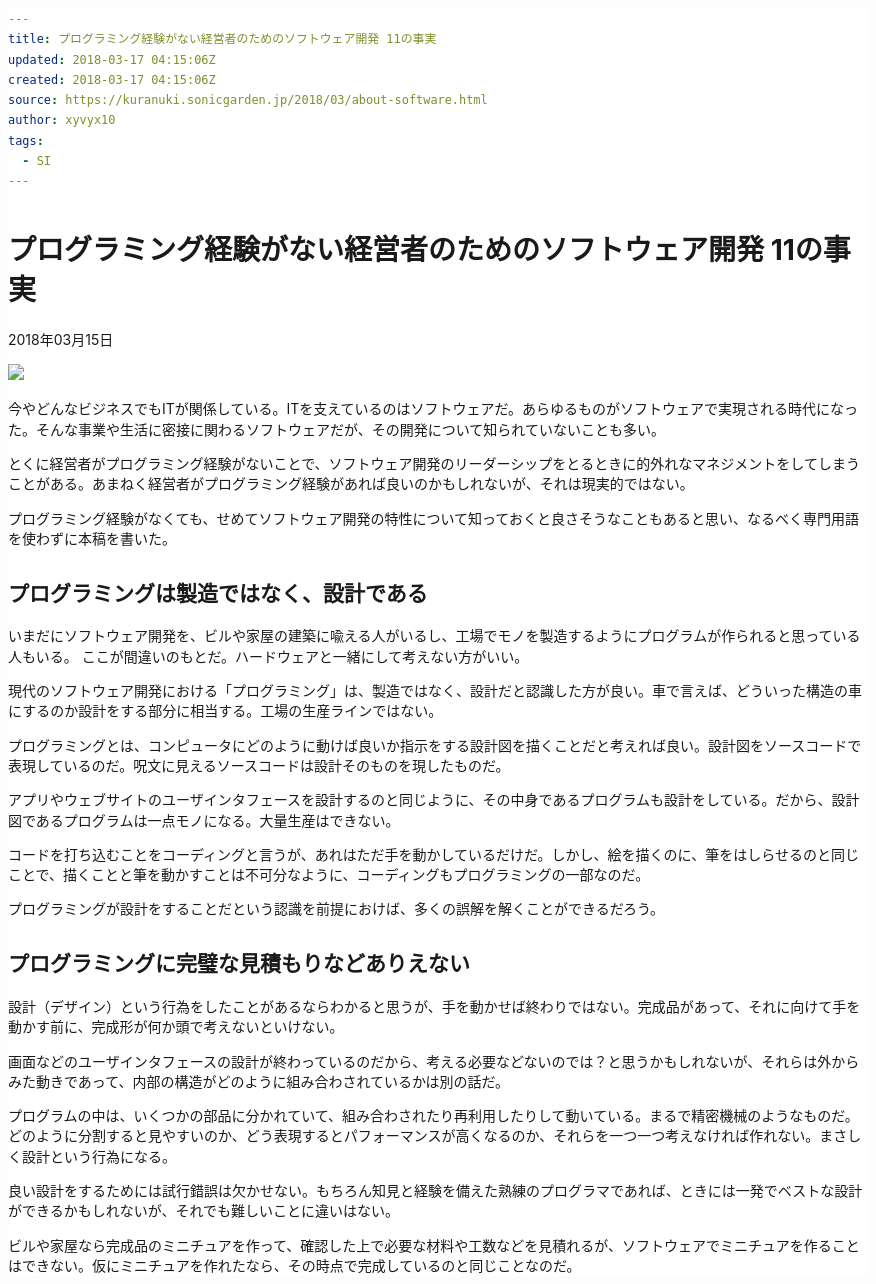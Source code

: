 ```yaml
---
title: プログラミング経験がない経営者のためのソフトウェア開発 11の事実
updated: 2018-03-17 04:15:06Z
created: 2018-03-17 04:15:06Z
source: https://kuranuki.sonicgarden.jp/2018/03/about-software.html
author: xyvyx10
tags:
  - SI
---
```


# プログラミング経験がない経営者のためのソフトウェア開発 11の事実

2018年03月15日

![](../_resources/d3f5f1018855293a14f32b27651a2cb7.jpg)

今やどんなビジネスでもITが関係している。ITを支えているのはソフトウェアだ。あらゆるものがソフトウェアで実現される時代になった。そんな事業や生活に密接に関わるソフトウェアだが、その開発について知られていないことも多い。

とくに経営者がプログラミング経験がないことで、ソフトウェア開発のリーダーシップをとるときに的外れなマネジメントをしてしまうことがある。あまねく経営者がプログラミング経験があれば良いのかもしれないが、それは現実的ではない。

プログラミング経験がなくても、せめてソフトウェア開発の特性について知っておくと良さそうなこともあると思い、なるべく専門用語を使わずに本稿を書いた。

## プログラミングは製造ではなく、設計である

いまだにソフトウェア開発を、ビルや家屋の建築に喩える人がいるし、工場でモノを製造するようにプログラムが作られると思っている人もいる。
ここが間違いのもとだ。ハードウェアと一緒にして考えない方がいい。

現代のソフトウェア開発における「プログラミング」は、製造ではなく、設計だと認識した方が良い。車で言えば、どういった構造の車にするのか設計をする部分に相当する。工場の生産ラインではない。

プログラミングとは、コンピュータにどのように動けば良いか指示をする設計図を描くことだと考えれば良い。設計図をソースコードで表現しているのだ。呪文に見えるソースコードは設計そのものを現したものだ。

アプリやウェブサイトのユーザインタフェースを設計するのと同じように、その中身であるプログラムも設計をしている。だから、設計図であるプログラムは一点モノになる。大量生産はできない。

コードを打ち込むことをコーディングと言うが、あれはただ手を動かしているだけだ。しかし、絵を描くのに、筆をはしらせるのと同じことで、描くことと筆を動かすことは不可分なように、コーディングもプログラミングの一部なのだ。

プログラミングが設計をすることだという認識を前提におけば、多くの誤解を解くことができるだろう。

## プログラミングに完璧な見積もりなどありえない

設計（デザイン）という行為をしたことがあるならわかると思うが、手を動かせば終わりではない。完成品があって、それに向けて手を動かす前に、完成形が何か頭で考えないといけない。

画面などのユーザインタフェースの設計が終わっているのだから、考える必要などないのでは？と思うかもしれないが、それらは外からみた動きであって、内部の構造がどのように組み合わされているかは別の話だ。

プログラムの中は、いくつかの部品に分かれていて、組み合わされたり再利用したりして動いている。まるで精密機械のようなものだ。どのように分割すると見やすいのか、どう表現するとパフォーマンスが高くなるのか、それらを一つ一つ考えなければ作れない。まさしく設計という行為になる。

良い設計をするためには試行錯誤は欠かせない。もちろん知見と経験を備えた熟練のプログラマであれば、ときには一発でベストな設計ができるかもしれないが、それでも難しいことに違いはない。

ビルや家屋なら完成品のミニチュアを作って、確認した上で必要な材料や工数などを見積れるが、ソフトウェアでミニチュアを作ることはできない。仮にミニチュアを作れたなら、その時点で完成しているのと同じことなのだ。
